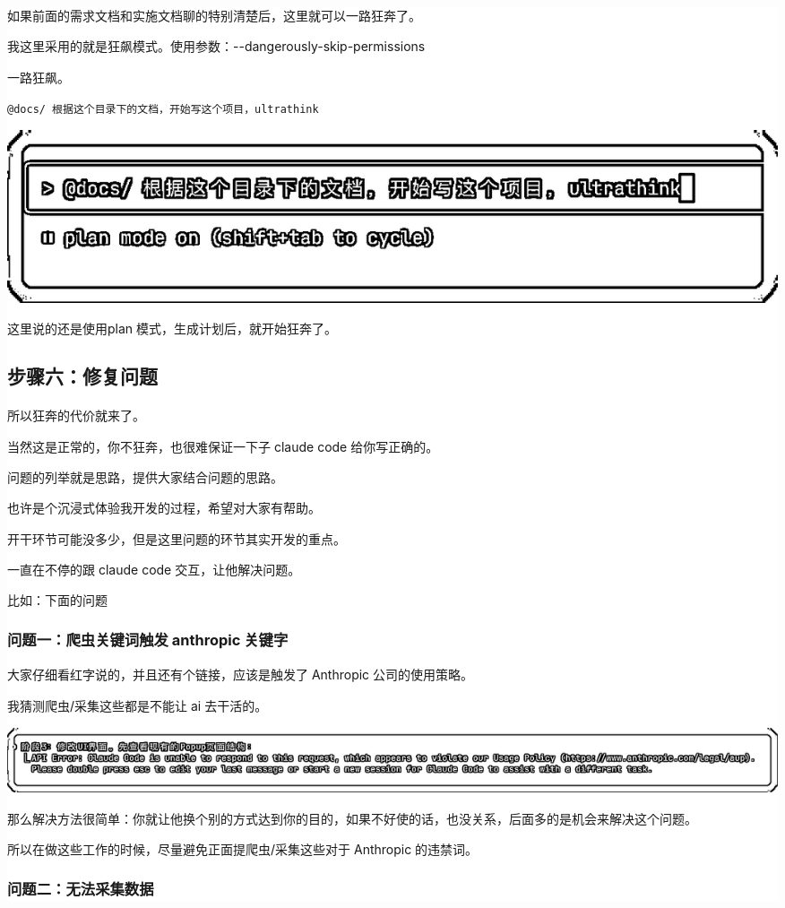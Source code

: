 如果前面的需求文档和实施文档聊的特别清楚后，这里就可以一路狂奔了。

我这里采用的就是狂飙模式。使用参数：--dangerously-skip-permissions

一路狂飙。

```
@docs/ 根据这个目录下的文档，开始写这个项目，ultrathink
```

![](img/81975d37342456335590ece5c9ce663b.png)

这里说的还是使用plan 模式，生成计划后，就开始狂奔了。

## 步骤六：修复问题

所以狂奔的代价就来了。

当然这是正常的，你不狂奔，也很难保证一下子 claude code 给你写正确的。

问题的列举就是思路，提供大家结合问题的思路。

也许是个沉浸式体验我开发的过程，希望对大家有帮助。

开干环节可能没多少，但是这里问题的环节其实开发的重点。

一直在不停的跟 claude code 交互，让他解决问题。

比如：下面的问题

### 问题一：爬虫关键词触发 anthropic 关键字

大家仔细看红字说的，并且还有个链接，应该是触发了 Anthropic 公司的使用策略。

我猜测爬虫/采集这些都是不能让 ai 去干活的。

![](img/0077caf94a8c694abd906fe3eb485a33.png)

那么解决方法很简单：你就让他换个别的方式达到你的目的，如果不好使的话，也没关系，后面多的是机会来解决这个问题。

所以在做这些工作的时候，尽量避免正面提爬虫/采集这些对于 Anthropic 的违禁词。

### 问题二：无法采集数据
